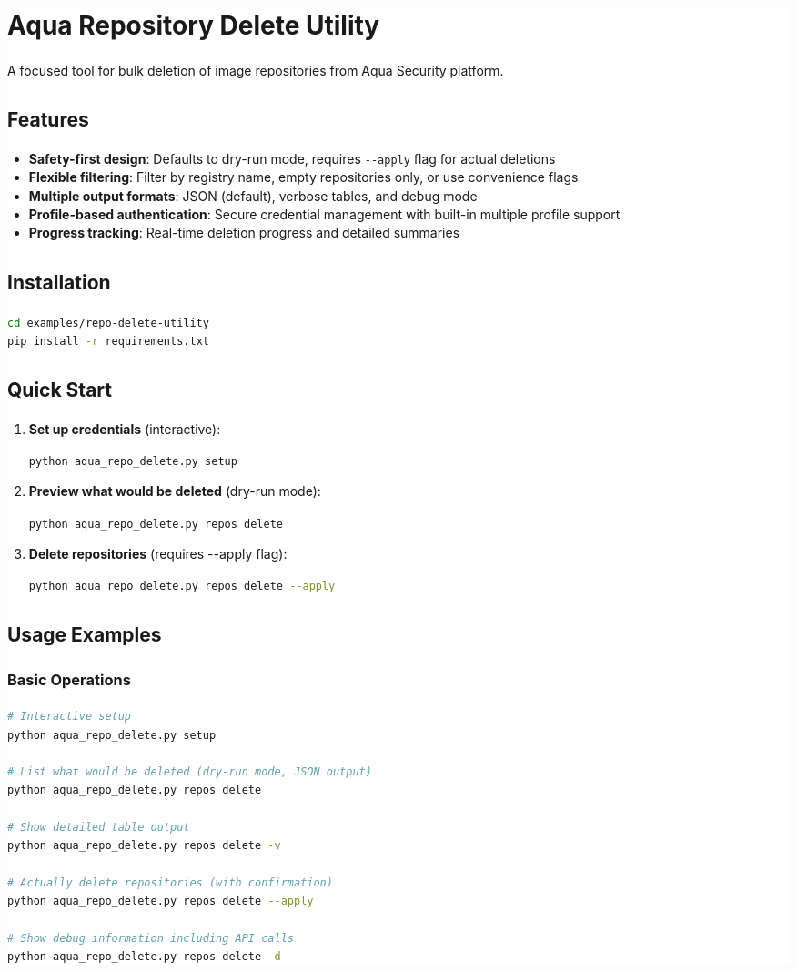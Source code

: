 # Aqua Repository Delete Utility

A focused tool for bulk deletion of image repositories from Aqua Security platform.

## Features

- **Safety-first design**: Defaults to dry-run mode, requires `--apply` flag for actual deletions
- **Flexible filtering**: Filter by registry name, empty repositories only, or use convenience flags
- **Multiple output formats**: JSON (default), verbose tables, and debug mode
- **Profile-based authentication**: Secure credential management with built-in multiple profile support
- **Progress tracking**: Real-time deletion progress and detailed summaries

## Installation

```bash
cd examples/repo-delete-utility
pip install -r requirements.txt
```

## Quick Start

1. **Set up credentials** (interactive):
   ```bash
   python aqua_repo_delete.py setup
   ```

2. **Preview what would be deleted** (dry-run mode):
   ```bash
   python aqua_repo_delete.py repos delete
   ```

3. **Delete repositories** (requires --apply flag):
   ```bash
   python aqua_repo_delete.py repos delete --apply
   ```

## Usage Examples

### Basic Operations

```bash
# Interactive setup
python aqua_repo_delete.py setup

# List what would be deleted (dry-run mode, JSON output)
python aqua_repo_delete.py repos delete

# Show detailed table output
python aqua_repo_delete.py repos delete -v

# Actually delete repositories (with confirmation)
python aqua_repo_delete.py repos delete --apply

# Show debug information including API calls
python aqua_repo_delete.py repos delete -d
```
